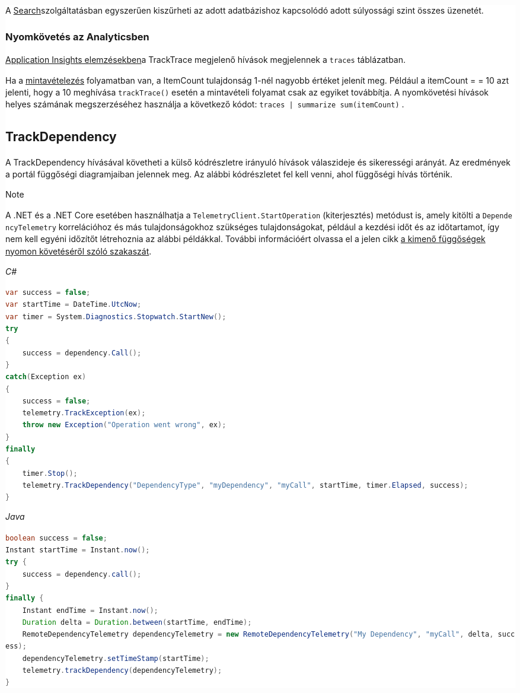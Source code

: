 A [Search](./diagnostic-search.md)szolgáltatásban egyszerűen kiszűrheti az adott adatbázishoz kapcsolódó adott súlyossági szint összes üzenetét.

### <a name="traces-in-analytics"></a>Nyomkövetés az Analyticsben

[Application Insights elemzésekben](../logs/log-query-overview.md)a TrackTrace megjelenő hívások megjelennek a `traces` táblázatban.

Ha a [mintavételezés](./sampling.md) folyamatban van, a ItemCount tulajdonság 1-nél nagyobb értéket jelenít meg. Például a itemCount = = 10 azt jelenti, hogy a 10 meghívása `trackTrace()` esetén a mintavételi folyamat csak az egyiket továbbítja. A nyomkövetési hívások helyes számának megszerzéséhez használja a következő kódot: `traces | summarize sum(itemCount)` .

## <a name="trackdependency"></a>TrackDependency

A TrackDependency hívásával követheti a külső kódrészletre irányuló hívások válaszideje és sikerességi arányát. Az eredmények a portál függőségi diagramjaiban jelennek meg. Az alábbi kódrészletet fel kell venni, ahol függőségi hívás történik.

> [!NOTE]
> A .NET és a .NET Core esetében használhatja a `TelemetryClient.StartOperation` (kiterjesztés) metódust is, amely kitölti a `DependencyTelemetry` korrelációhoz és más tulajdonságokhoz szükséges tulajdonságokat, például a kezdési időt és az időtartamot, így nem kell egyéni időzítőt létrehoznia az alábbi példákkal. További információért olvassa el a jelen cikk [a kimenő függőségek nyomon követéséről szóló szakaszát](./custom-operations-tracking.md#outgoing-dependencies-tracking).

*C#*

```csharp
var success = false;
var startTime = DateTime.UtcNow;
var timer = System.Diagnostics.Stopwatch.StartNew();
try
{
    success = dependency.Call();
}
catch(Exception ex) 
{
    success = false;
    telemetry.TrackException(ex);
    throw new Exception("Operation went wrong", ex);
}
finally
{
    timer.Stop();
    telemetry.TrackDependency("DependencyType", "myDependency", "myCall", startTime, timer.Elapsed, success);
}
```

*Java*

```java
boolean success = false;
Instant startTime = Instant.now();
try {
    success = dependency.call();
}
finally {
    Instant endTime = Instant.now();
    Duration delta = Duration.between(startTime, endTime);
    RemoteDependencyTelemetry dependencyTelemetry = new RemoteDependencyTelemetry("My Dependency", "myCall", delta, success);
    dependencyTelemetry.setTimeStamp(startTime);
    telemetry.trackDependency(dependencyTelemetry);
}
```